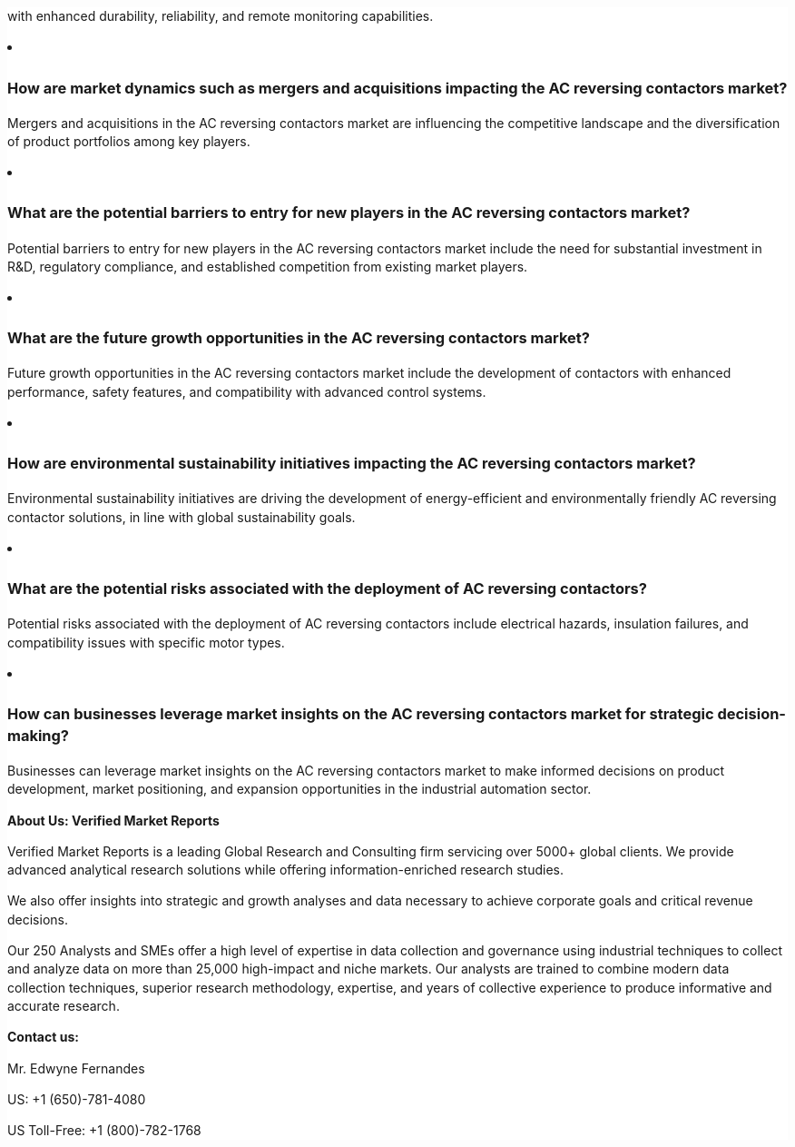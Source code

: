 with enhanced durability, reliability, and remote monitoring capabilities.</p> </li> <li> <h3>How are market dynamics such as mergers and acquisitions impacting the AC reversing contactors market?</h3> <p>Mergers and acquisitions in the AC reversing contactors market are influencing the competitive landscape and the diversification of product portfolios among key players.</p> </li> <li> <h3>What are the potential barriers to entry for new players in the AC reversing contactors market?</h3> <p>Potential barriers to entry for new players in the AC reversing contactors market include the need for substantial investment in R&D, regulatory compliance, and established competition from existing market players.</p> </li> <li> <h3>What are the future growth opportunities in the AC reversing contactors market?</h3> <p>Future growth opportunities in the AC reversing contactors market include the development of contactors with enhanced performance, safety features, and compatibility with advanced control systems.</p> </li> <li> <h3>How are environmental sustainability initiatives impacting the AC reversing contactors market?</h3> <p>Environmental sustainability initiatives are driving the development of energy-efficient and environmentally friendly AC reversing contactor solutions, in line with global sustainability goals.</p> </li> <li> <h3>What are the potential risks associated with the deployment of AC reversing contactors?</h3> <p>Potential risks associated with the deployment of AC reversing contactors include electrical hazards, insulation failures, and compatibility issues with specific motor types.</p> </li> <li> <h3>How can businesses leverage market insights on the AC reversing contactors market for strategic decision-making?</h3> <p>Businesses can leverage market insights on the AC reversing contactors market to make informed decisions on product development, market positioning, and expansion opportunities in the industrial automation sector.</p> </li></ol></body></html></h3><p id="" class=""><strong>About Us: Verified Market Reports</strong></p><p id="" class="">Verified Market Reports is a leading Global Research and Consulting firm servicing over 5000+ global clients. We provide advanced analytical research solutions while offering information-enriched research studies.</p><p id="" class="">We also offer insights into strategic and growth analyses and data necessary to achieve corporate goals and critical revenue decisions.</p><p id="" class="">Our 250 Analysts and SMEs offer a high level of expertise in data collection and governance using industrial techniques to collect and analyze data on more than 25,000 high-impact and niche markets. Our analysts are trained to combine modern data collection techniques, superior research methodology, expertise, and years of collective experience to produce informative and accurate research.</p><p id="" class=""><strong>Contact us:</strong></p><p id="" class="">Mr. Edwyne Fernandes</p><p id="" class="">US: +1 (650)-781-4080</p><p id="" class="">US Toll-Free: +1 (800)-782-1768</p>
